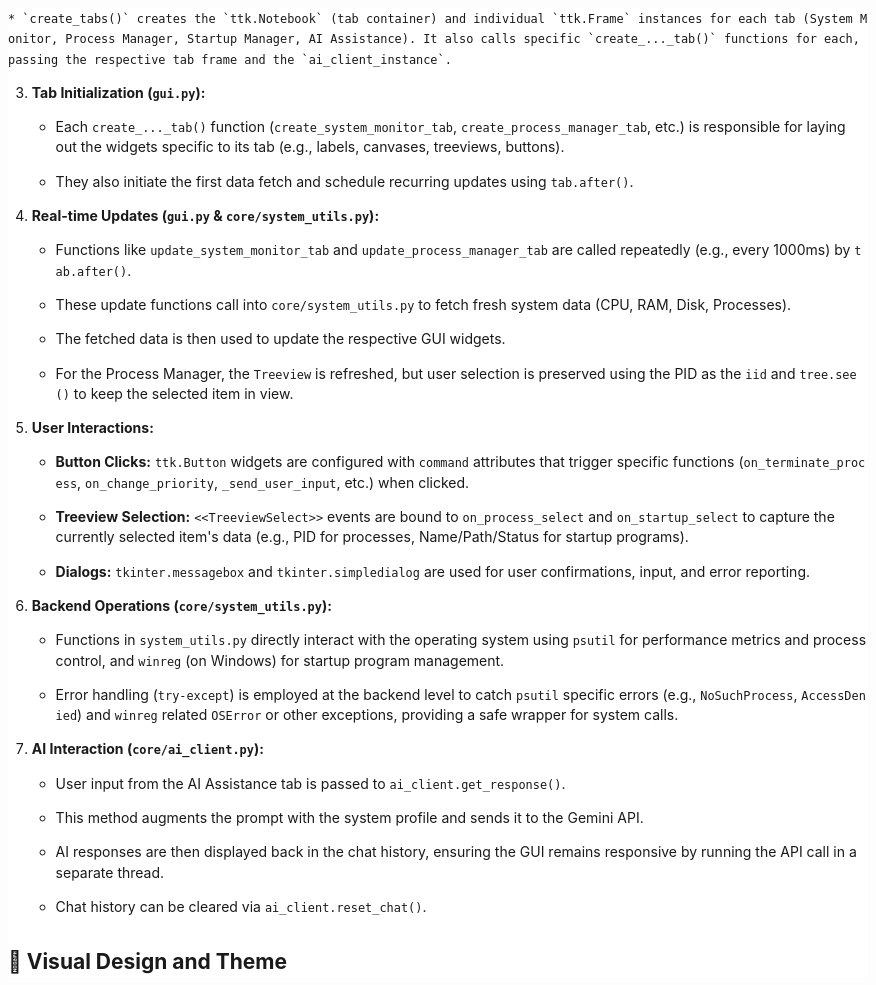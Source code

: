     * `create_tabs()` creates the `ttk.Notebook` (tab container) and individual `ttk.Frame` instances for each tab (System Monitor, Process Manager, Startup Manager, AI Assistance). It also calls specific `create_..._tab()` functions for each, passing the respective tab frame and the `ai_client_instance`.

3.  **Tab Initialization (`gui.py`):**

    * Each `create_..._tab()` function (`create_system_monitor_tab`, `create_process_manager_tab`, etc.) is responsible for laying out the widgets specific to its tab (e.g., labels, canvases, treeviews, buttons).

    * They also initiate the first data fetch and schedule recurring updates using `tab.after()`.

4.  **Real-time Updates (`gui.py` & `core/system_utils.py`):**

    * Functions like `update_system_monitor_tab` and `update_process_manager_tab` are called repeatedly (e.g., every 1000ms) by `tab.after()`.

    * These update functions call into `core/system_utils.py` to fetch fresh system data (CPU, RAM, Disk, Processes).

    * The fetched data is then used to update the respective GUI widgets.

    * For the Process Manager, the `Treeview` is refreshed, but user selection is preserved using the PID as the `iid` and `tree.see()` to keep the selected item in view.

5.  **User Interactions:**

    * **Button Clicks:** `ttk.Button` widgets are configured with `command` attributes that trigger specific functions (`on_terminate_process`, `on_change_priority`, `_send_user_input`, etc.) when clicked.

    * **Treeview Selection:** `<<TreeviewSelect>>` events are bound to `on_process_select` and `on_startup_select` to capture the currently selected item's data (e.g., PID for processes, Name/Path/Status for startup programs).

    * **Dialogs:** `tkinter.messagebox` and `tkinter.simpledialog` are used for user confirmations, input, and error reporting.

6.  **Backend Operations (`core/system_utils.py`):**

    * Functions in `system_utils.py` directly interact with the operating system using `psutil` for performance metrics and process control, and `winreg` (on Windows) for startup program management.

    * Error handling (`try-except`) is employed at the backend level to catch `psutil` specific errors (e.g., `NoSuchProcess`, `AccessDenied`) and `winreg` related `OSError` or other exceptions, providing a safe wrapper for system calls.

7.  **AI Interaction (`core/ai_client.py`):**

    * User input from the AI Assistance tab is passed to `ai_client.get_response()`.

    * This method augments the prompt with the system profile and sends it to the Gemini API.

    * AI responses are then displayed back in the chat history, ensuring the GUI remains responsive by running the API call in a separate thread.

    * Chat history can be cleared via `ai_client.reset_chat()`.

## 💎 Visual Design and Theme
